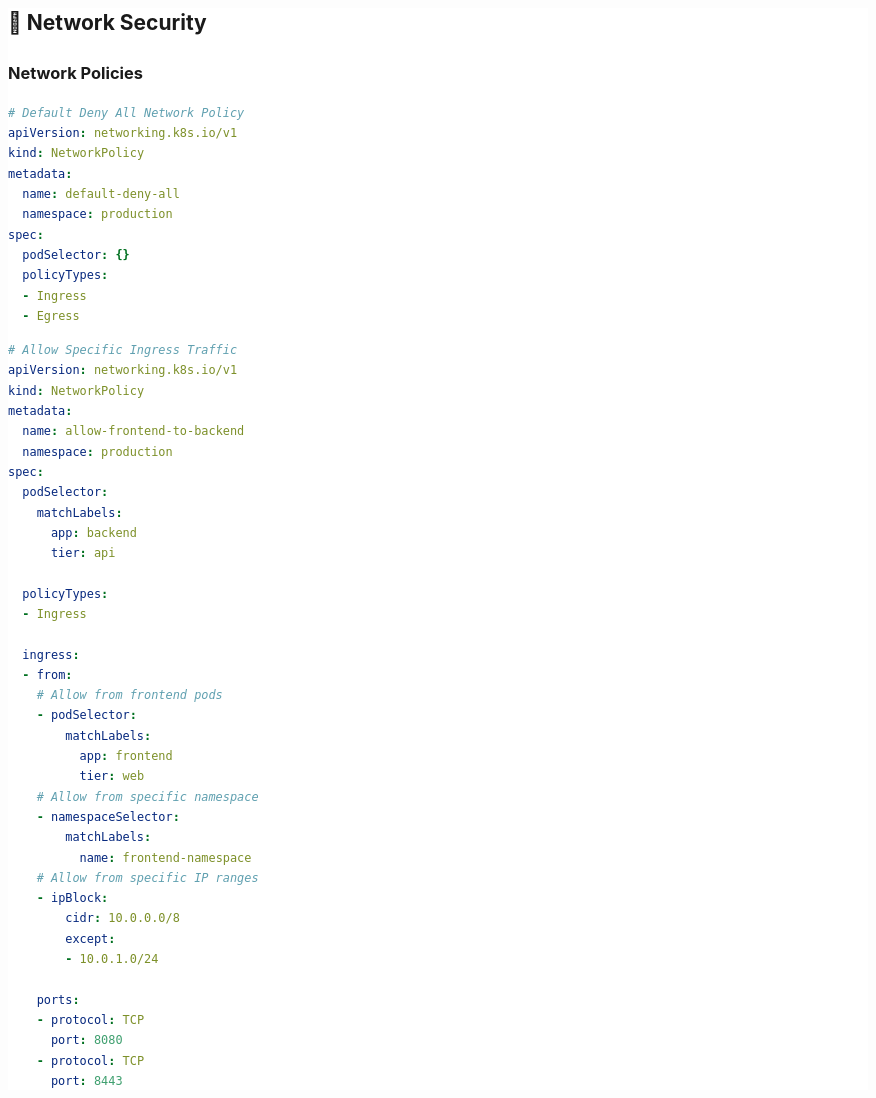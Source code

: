## 🔹 Network Security

### Network Policies

```yaml
# Default Deny All Network Policy
apiVersion: networking.k8s.io/v1
kind: NetworkPolicy
metadata:
  name: default-deny-all
  namespace: production
spec:
  podSelector: {}
  policyTypes:
  - Ingress
  - Egress
```

```yaml
# Allow Specific Ingress Traffic
apiVersion: networking.k8s.io/v1
kind: NetworkPolicy
metadata:
  name: allow-frontend-to-backend
  namespace: production
spec:
  podSelector:
    matchLabels:
      app: backend
      tier: api
  
  policyTypes:
  - Ingress
  
  ingress:
  - from:
    # Allow from frontend pods
    - podSelector:
        matchLabels:
          app: frontend
          tier: web
    # Allow from specific namespace
    - namespaceSelector:
        matchLabels:
          name: frontend-namespace
    # Allow from specific IP ranges
    - ipBlock:
        cidr: 10.0.0.0/8
        except:
        - 10.0.1.0/24
    
    ports:
    - protocol: TCP
      port: 8080
    - protocol: TCP
      port: 8443
```
